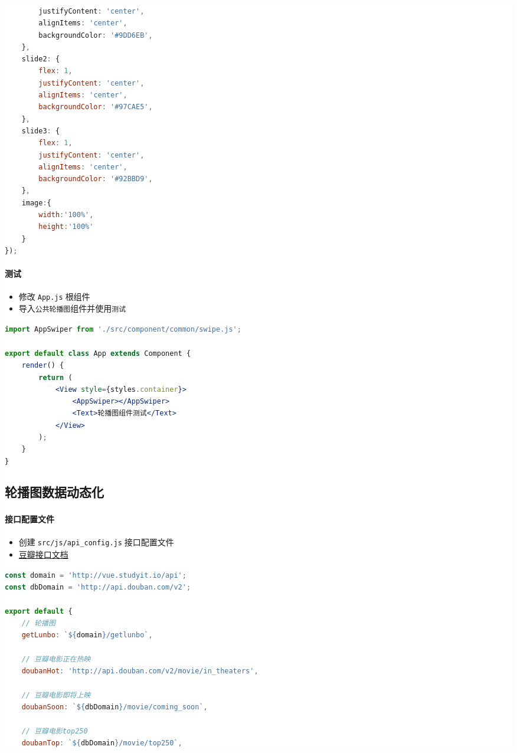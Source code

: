 ```jsx
        justifyContent: 'center',
        alignItems: 'center',
        backgroundColor: '#9DD6EB',
    },
    slide2: {
        flex: 1,
        justifyContent: 'center',
        alignItems: 'center',
        backgroundColor: '#97CAE5',
    },
    slide3: {
        flex: 1,
        justifyContent: 'center',
        alignItems: 'center',
        backgroundColor: '#92BBD9',
    },
    image:{
        width:'100%',
        height:'100%'
    }
});
```

#### 测试
- 修改 `App.js` 根组件
- 导入`公共轮播图`组件并使用`测试`

```jsx
import AppSwiper from './src/component/common/swipe.js';

export default class App extends Component {
    render() {
        return (
            <View style={styles.container}>
                <AppSwiper></AppSwiper>
                <Text>轮播图组件测试</Text>
            </View>
        );
    }
}
```

## 轮播图数据动态化

#### 接口配置文件
- 创建 `src/js/api_config.js` 接口配置文件
- [豆瓣接口文档](https://developers.douban.com/wiki/?title=api_v2)

```js
const domain = 'http://vue.studyit.io/api';
const dbDomain = 'http://api.douban.com/v2';

export default {
    // 轮播图
    getLunbo: `${domain}/getlunbo`,

    // 豆瓣电影正在热映
	doubanHot: 'http://api.douban.com/v2/movie/in_theaters',

	// 豆瓣电影即将上映
	doubanSoon: `${dbDomain}/movie/coming_soon`,

	// 豆瓣电影top250
	doubanTop: `${dbDomain}/movie/top250`,
```